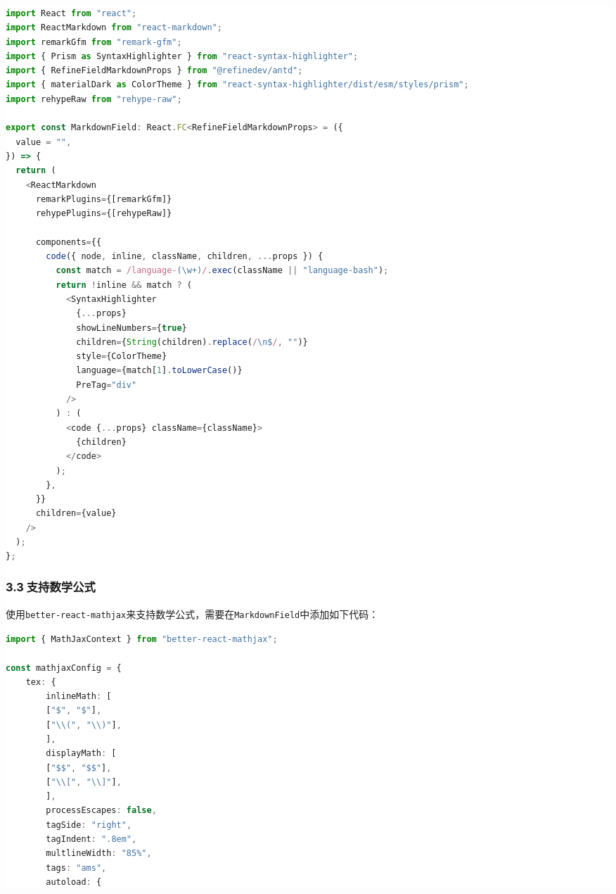 ```typescript
import React from "react";
import ReactMarkdown from "react-markdown";
import remarkGfm from "remark-gfm";
import { Prism as SyntaxHighlighter } from "react-syntax-highlighter";
import { RefineFieldMarkdownProps } from "@refinedev/antd";
import { materialDark as ColorTheme } from "react-syntax-highlighter/dist/esm/styles/prism";
import rehypeRaw from "rehype-raw";

export const MarkdownField: React.FC<RefineFieldMarkdownProps> = ({
  value = "",
}) => {
  return (
    <ReactMarkdown
      remarkPlugins={[remarkGfm]}
      rehypePlugins={[rehypeRaw]}

      components={{
        code({ node, inline, className, children, ...props }) {
          const match = /language-(\w+)/.exec(className || "language-bash");
          return !inline && match ? (
            <SyntaxHighlighter
              {...props}
              showLineNumbers={true}
              children={String(children).replace(/\n$/, "")}
              style={ColorTheme}
              language={match[1].toLowerCase()}
              PreTag="div"
            />
          ) : (
            <code {...props} className={className}>
              {children}
            </code>
          );
        },
      }}
      children={value}
    />
  );
};
```

### 3.3 支持数学公式

使用`better-react-mathjax`来支持数学公式，需要在`MarkdownField`中添加如下代码：
```typescript
import { MathJaxContext } from "better-react-mathjax";

const mathjaxConfig = {
    tex: {
        inlineMath: [
        ["$", "$"],
        ["\\(", "\\)"],
        ],
        displayMath: [
        ["$$", "$$"],
        ["\\[", "\\]"],
        ],
        processEscapes: false,
        tagSide: "right",
        tagIndent: ".8em",
        multlineWidth: "85%",
        tags: "ams",
        autoload: {
```